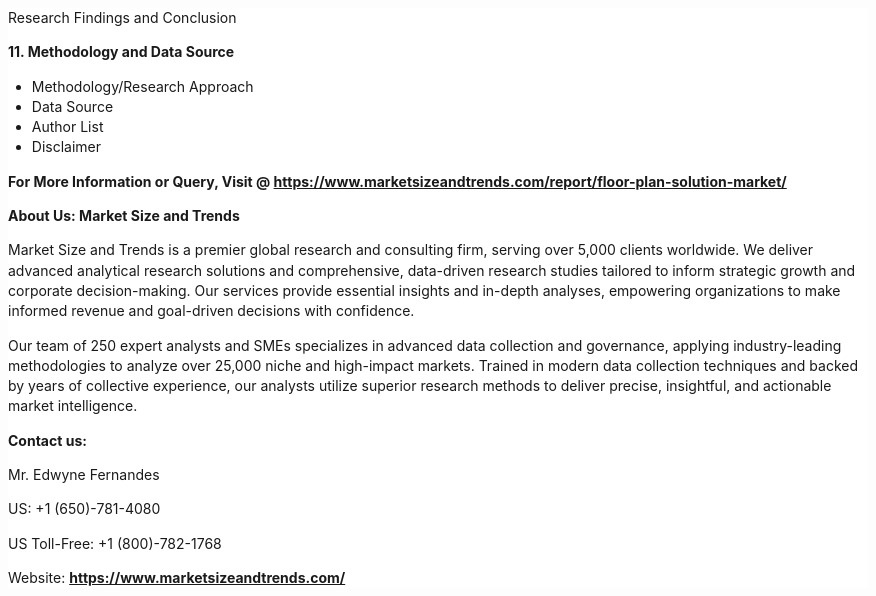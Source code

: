 Research Findings and Conclusion</strong></p><p><strong>11. Methodology and Data Source</strong></p><ul><li>Methodology/Research Approach</li><li>Data Source</li><li>Author List</li><li>Disclaimer</li></ul></p><p><strong>For More Information or Query, Visit @ <a href="https://www.marketsizeandtrends.com/report/floor-plan-solution-market/">https://www.marketsizeandtrends.com/report/floor-plan-solution-market/</a></strong></p><p><strong>About Us: Market Size and Trends</strong></p><p>Market Size and Trends is a premier global research and consulting firm, serving over 5,000 clients worldwide. We deliver advanced analytical research solutions and comprehensive, data-driven research studies tailored to inform strategic growth and corporate decision-making. Our services provide essential insights and in-depth analyses, empowering organizations to make informed revenue and goal-driven decisions with confidence.</p><p>Our team of 250 expert analysts and SMEs specializes in advanced data collection and governance, applying industry-leading methodologies to analyze over 25,000 niche and high-impact markets. Trained in modern data collection techniques and backed by years of collective experience, our analysts utilize superior research methods to deliver precise, insightful, and actionable market intelligence.</p><p><strong>Contact us:</strong></p><p>Mr. Edwyne Fernandes</p><p>US: +1 (650)-781-4080</p><p>US Toll-Free: +1 (800)-782-1768</p><p>Website: <strong><a href="https://www.marketsizeandtrends.com/">https://www.marketsizeandtrends.com/</a></strong></p>
